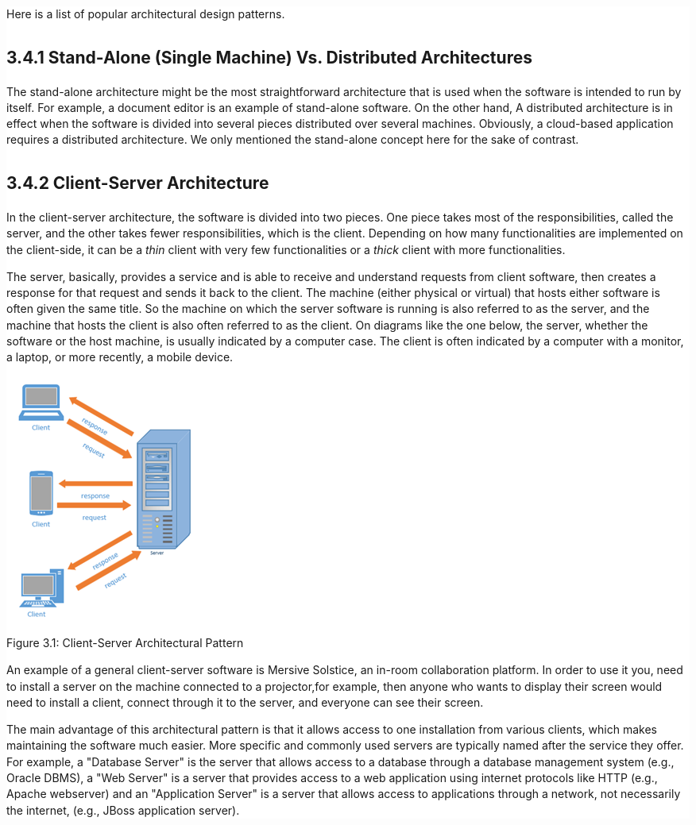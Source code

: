 Here is a list of popular architectural design patterns.

## 3.4.1 Stand-Alone (Single Machine) Vs. Distributed Architectures

The stand-alone architecture might be the most straightforward architecture that is used when the software is intended to run by itself. For example, a document editor is an example of stand-alone software. On the other hand,  A distributed architecture is in effect when the software is divided into several pieces distributed over several machines. Obviously, a cloud-based application requires a distributed architecture. We only mentioned the stand-alone concept here for the sake of contrast.

## 3.4.2 Client-Server Architecture

In the client-server architecture, the software is divided into two pieces. One piece takes most of the responsibilities, called the server, and the other takes fewer responsibilities, which is the client. Depending on how many functionalities are implemented on the client-side, it can be a _thin_ client with very few functionalities or a _thick_ client with more functionalities.

The server, basically, provides a service and is able to receive and understand requests from client software, then creates a response for that request and sends it back to the client. The machine (either physical or virtual) that hosts either software is often given the same title. So the machine on which the server software is running is also referred to as the server, and the machine that hosts the client is also often referred to as the client. On diagrams like the one below, the server, whether the software or the host machine, is usually indicated by a computer case. The client is often indicated by a computer with a monitor, a laptop, or more recently, a mobile device.

![Client-Server Architectural Pattern](pictures/Picture3.1.png)

Figure 3.1: Client-Server Architectural Pattern

An example of a general client-server software is Mersive Solstice, an in-room collaboration platform. In order to use it you, need to install a server on the machine connected to a projector,for example, then anyone who wants to display their screen would need to install a client, connect through it to the server, and everyone can see their screen.

The main advantage of this architectural pattern is that it allows access to one installation from various clients, which makes maintaining the software much easier. More specific and commonly used servers are typically named after the service they offer. For example, a &quot;Database Server&quot; is the server that allows access to a database through a database management system (e.g., Oracle DBMS), a &quot;Web Server&quot; is a server that provides access to a web application using internet protocols like HTTP (e.g., Apache webserver)  and an &quot;Application Server&quot; is a server that allows access to applications through a network, not necessarily the internet, (e.g., JBoss application server).

